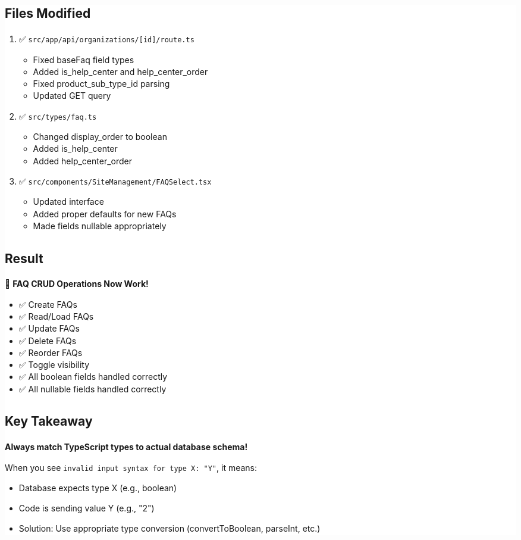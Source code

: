 ## Files Modified

1. ✅ `src/app/api/organizations/[id]/route.ts`
   - Fixed baseFaq field types
   - Added is_help_center and help_center_order
   - Fixed product_sub_type_id parsing
   - Updated GET query

2. ✅ `src/types/faq.ts`
   - Changed display_order to boolean
   - Added is_help_center
   - Added help_center_order

3. ✅ `src/components/SiteManagement/FAQSelect.tsx`
   - Updated interface
   - Added proper defaults for new FAQs
   - Made fields nullable appropriately

## Result

🎉 **FAQ CRUD Operations Now Work!**

- ✅ Create FAQs
- ✅ Read/Load FAQs
- ✅ Update FAQs
- ✅ Delete FAQs
- ✅ Reorder FAQs
- ✅ Toggle visibility
- ✅ All boolean fields handled correctly
- ✅ All nullable fields handled correctly

## Key Takeaway

**Always match TypeScript types to actual database schema!**

When you see `invalid input syntax for type X: "Y"`, it means:
- Database expects type X (e.g., boolean)
- Code is sending value Y (e.g., "2")
- Solution: Use appropriate type conversion (convertToBoolean, parseInt, etc.)


  [key: string]: any;